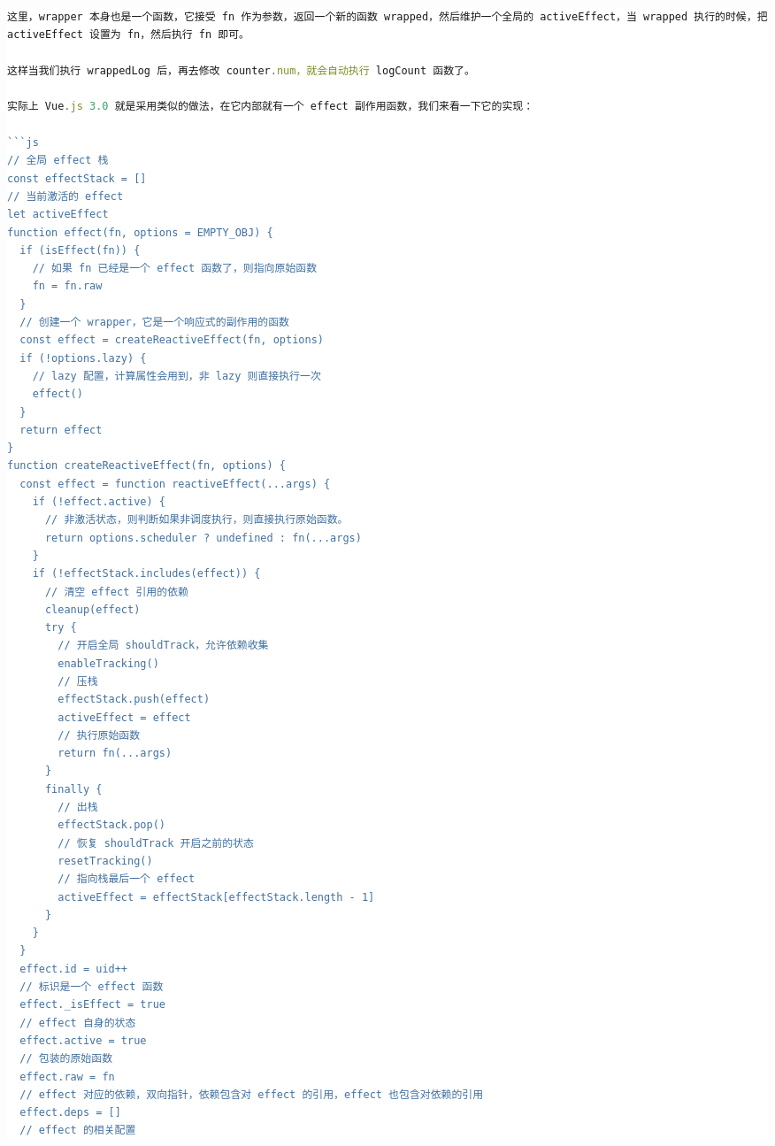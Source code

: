 ```js
这里，wrapper 本身也是一个函数，它接受 fn 作为参数，返回一个新的函数 wrapped，然后维护一个全局的 activeEffect，当 wrapped 执行的时候，把 activeEffect 设置为 fn，然后执行 fn 即可。

这样当我们执行 wrappedLog 后，再去修改 counter.num，就会自动执行 logCount 函数了。

实际上 Vue.js 3.0 就是采用类似的做法，在它内部就有一个 effect 副作用函数，我们来看一下它的实现：

```js
// 全局 effect 栈
const effectStack = []
// 当前激活的 effect
let activeEffect
function effect(fn, options = EMPTY_OBJ) {
  if (isEffect(fn)) {
    // 如果 fn 已经是一个 effect 函数了，则指向原始函数
    fn = fn.raw
  }
  // 创建一个 wrapper，它是一个响应式的副作用的函数
  const effect = createReactiveEffect(fn, options)
  if (!options.lazy) {
    // lazy 配置，计算属性会用到，非 lazy 则直接执行一次
    effect()
  }
  return effect
}
function createReactiveEffect(fn, options) {
  const effect = function reactiveEffect(...args) {
    if (!effect.active) {
      // 非激活状态，则判断如果非调度执行，则直接执行原始函数。
      return options.scheduler ? undefined : fn(...args)
    }
    if (!effectStack.includes(effect)) {
      // 清空 effect 引用的依赖
      cleanup(effect)
      try {
        // 开启全局 shouldTrack，允许依赖收集
        enableTracking()
        // 压栈
        effectStack.push(effect)
        activeEffect = effect
        // 执行原始函数
        return fn(...args)
      }
      finally {
        // 出栈
        effectStack.pop()
        // 恢复 shouldTrack 开启之前的状态
        resetTracking()
        // 指向栈最后一个 effect
        activeEffect = effectStack[effectStack.length - 1]
      }
    }
  }
  effect.id = uid++
  // 标识是一个 effect 函数
  effect._isEffect = true
  // effect 自身的状态
  effect.active = true
  // 包装的原始函数
  effect.raw = fn
  // effect 对应的依赖，双向指针，依赖包含对 effect 的引用，effect 也包含对依赖的引用
  effect.deps = []
  // effect 的相关配置
```